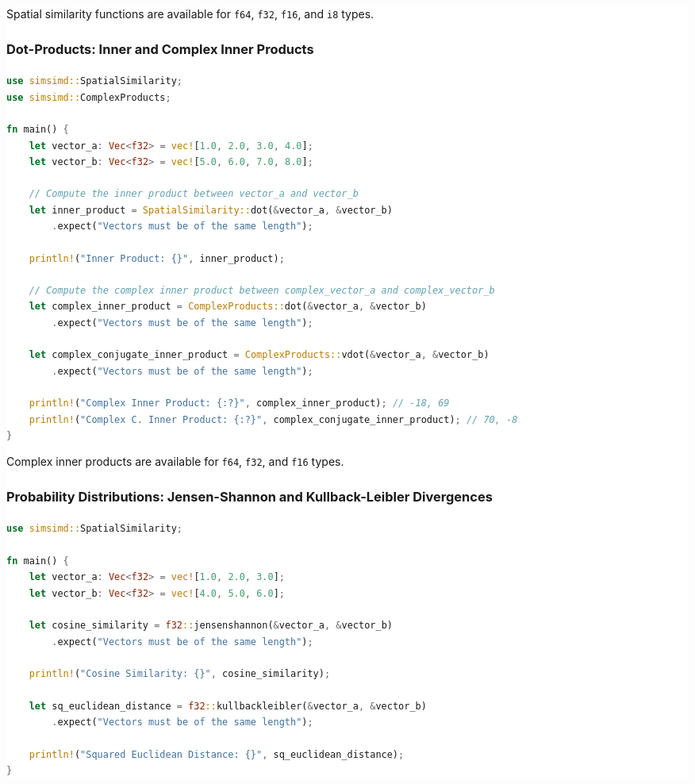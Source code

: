 Spatial similarity functions are available for `f64`, `f32`, `f16`, and `i8` types.

### Dot-Products: Inner and Complex Inner Products

```rust
use simsimd::SpatialSimilarity;
use simsimd::ComplexProducts;

fn main() {
    let vector_a: Vec<f32> = vec![1.0, 2.0, 3.0, 4.0];
    let vector_b: Vec<f32> = vec![5.0, 6.0, 7.0, 8.0];

    // Compute the inner product between vector_a and vector_b
    let inner_product = SpatialSimilarity::dot(&vector_a, &vector_b)
        .expect("Vectors must be of the same length");

    println!("Inner Product: {}", inner_product);

    // Compute the complex inner product between complex_vector_a and complex_vector_b
    let complex_inner_product = ComplexProducts::dot(&vector_a, &vector_b)
        .expect("Vectors must be of the same length");

    let complex_conjugate_inner_product = ComplexProducts::vdot(&vector_a, &vector_b)
        .expect("Vectors must be of the same length");

    println!("Complex Inner Product: {:?}", complex_inner_product); // -18, 69
    println!("Complex C. Inner Product: {:?}", complex_conjugate_inner_product); // 70, -8
}
```

Complex inner products are available for `f64`, `f32`, and `f16` types.

### Probability Distributions: Jensen-Shannon and Kullback-Leibler Divergences

```rust
use simsimd::SpatialSimilarity;

fn main() {
    let vector_a: Vec<f32> = vec![1.0, 2.0, 3.0];
    let vector_b: Vec<f32> = vec![4.0, 5.0, 6.0];

    let cosine_similarity = f32::jensenshannon(&vector_a, &vector_b)
        .expect("Vectors must be of the same length");

    println!("Cosine Similarity: {}", cosine_similarity);

    let sq_euclidean_distance = f32::kullbackleibler(&vector_a, &vector_b)
        .expect("Vectors must be of the same length");

    println!("Squared Euclidean Distance: {}", sq_euclidean_distance);
}
```


[benchmarks]: https://ashvardanian.com/posts/simsimd-faster-scipy
[compatibility]: https://pypi.org/project/simsimd/#files
[scipy]: https://docs.scipy.org/doc/scipy/reference/spatial.distance.html#module-scipy.spatial.distance
[numpy]: https://numpy.org/doc/stable/reference/generated/numpy.inner.html
[stringzilla]: https://github.com/ashvardanian/stringzilla